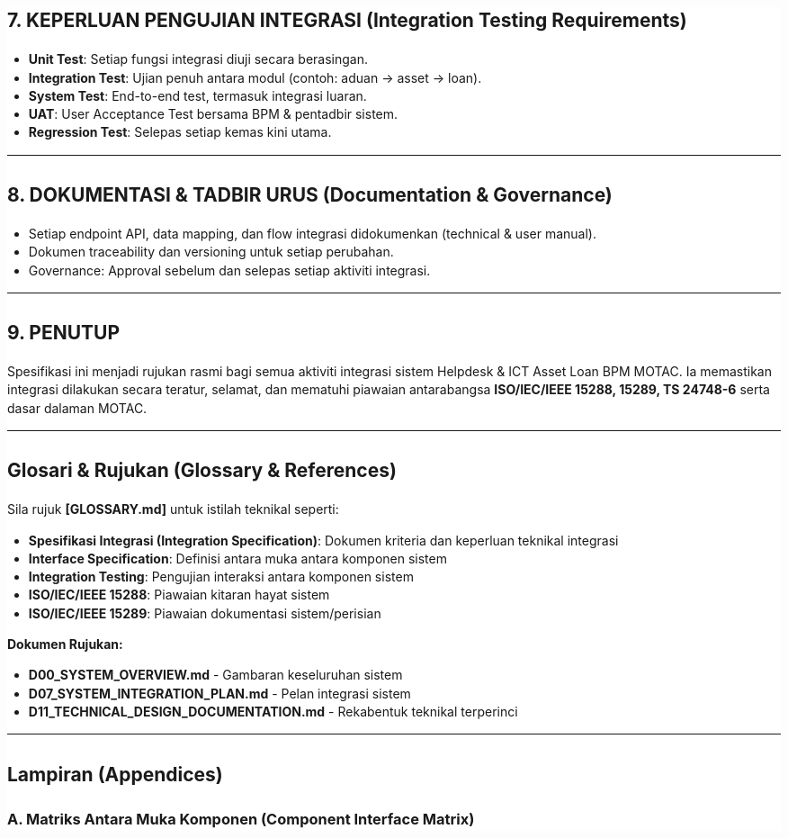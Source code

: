 
## 7. KEPERLUAN PENGUJIAN INTEGRASI (Integration Testing Requirements)

- **Unit Test**: Setiap fungsi integrasi diuji secara berasingan.
- **Integration Test**: Ujian penuh antara modul (contoh: aduan → asset → loan).
- **System Test**: End-to-end test, termasuk integrasi luaran.
- **UAT**: User Acceptance Test bersama BPM & pentadbir sistem.
- **Regression Test**: Selepas setiap kemas kini utama.

---

## 8. DOKUMENTASI & TADBIR URUS (Documentation & Governance)

- Setiap endpoint API, data mapping, dan flow integrasi didokumenkan (technical & user manual).
- Dokumen traceability dan versioning untuk setiap perubahan.
- Governance: Approval sebelum dan selepas setiap aktiviti integrasi.

---

## 9. PENUTUP

Spesifikasi ini menjadi rujukan rasmi bagi semua aktiviti integrasi sistem Helpdesk & ICT Asset Loan BPM MOTAC. Ia memastikan integrasi dilakukan secara teratur, selamat, dan mematuhi piawaian antarabangsa **ISO/IEC/IEEE 15288, 15289, TS 24748-6** serta dasar dalaman MOTAC.

---

## Glosari & Rujukan (Glossary & References)

Sila rujuk **[GLOSSARY.md]** untuk istilah teknikal seperti:

- **Spesifikasi Integrasi (Integration Specification)**: Dokumen kriteria dan keperluan teknikal integrasi
- **Interface Specification**: Definisi antara muka antara komponen sistem
- **Integration Testing**: Pengujian interaksi antara komponen sistem
- **ISO/IEC/IEEE 15288**: Piawaian kitaran hayat sistem
- **ISO/IEC/IEEE 15289**: Piawaian dokumentasi sistem/perisian

**Dokumen Rujukan:**

- **D00_SYSTEM_OVERVIEW.md** - Gambaran keseluruhan sistem
- **D07_SYSTEM_INTEGRATION_PLAN.md** - Pelan integrasi sistem
- **D11_TECHNICAL_DESIGN_DOCUMENTATION.md** - Rekabentuk teknikal terperinci

---

## Lampiran (Appendices)

### A. Matriks Antara Muka Komponen (Component Interface Matrix)
